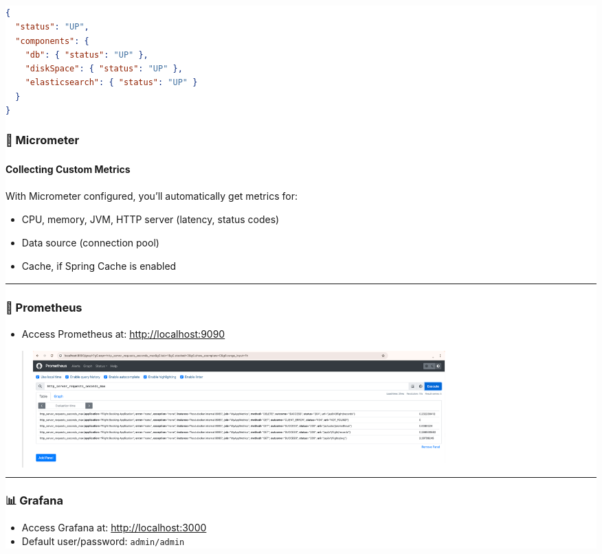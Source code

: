 ```json
{
  "status": "UP",
  "components": {
    "db": { "status": "UP" },
    "diskSpace": { "status": "UP" },
    "elasticsearch": { "status": "UP" }
  }
}
```

### 📐 Micrometer

#### Collecting Custom Metrics

With Micrometer configured, you’ll automatically get metrics for:

- CPU, memory, JVM, HTTP server (latency, status codes)

- Data source (connection pool)

- Cache, if Spring Cache is enabled

---

### 📡 Prometheus

- Access Prometheus at: [http://localhost:9090](http://localhost:9090)  
> <img src="assets/images/prometheus.png" width="600"/>

---

### 📊 Grafana

- Access Grafana at: [http://localhost:3000](http://localhost:3000)  
- Default user/password: `admin/admin`  